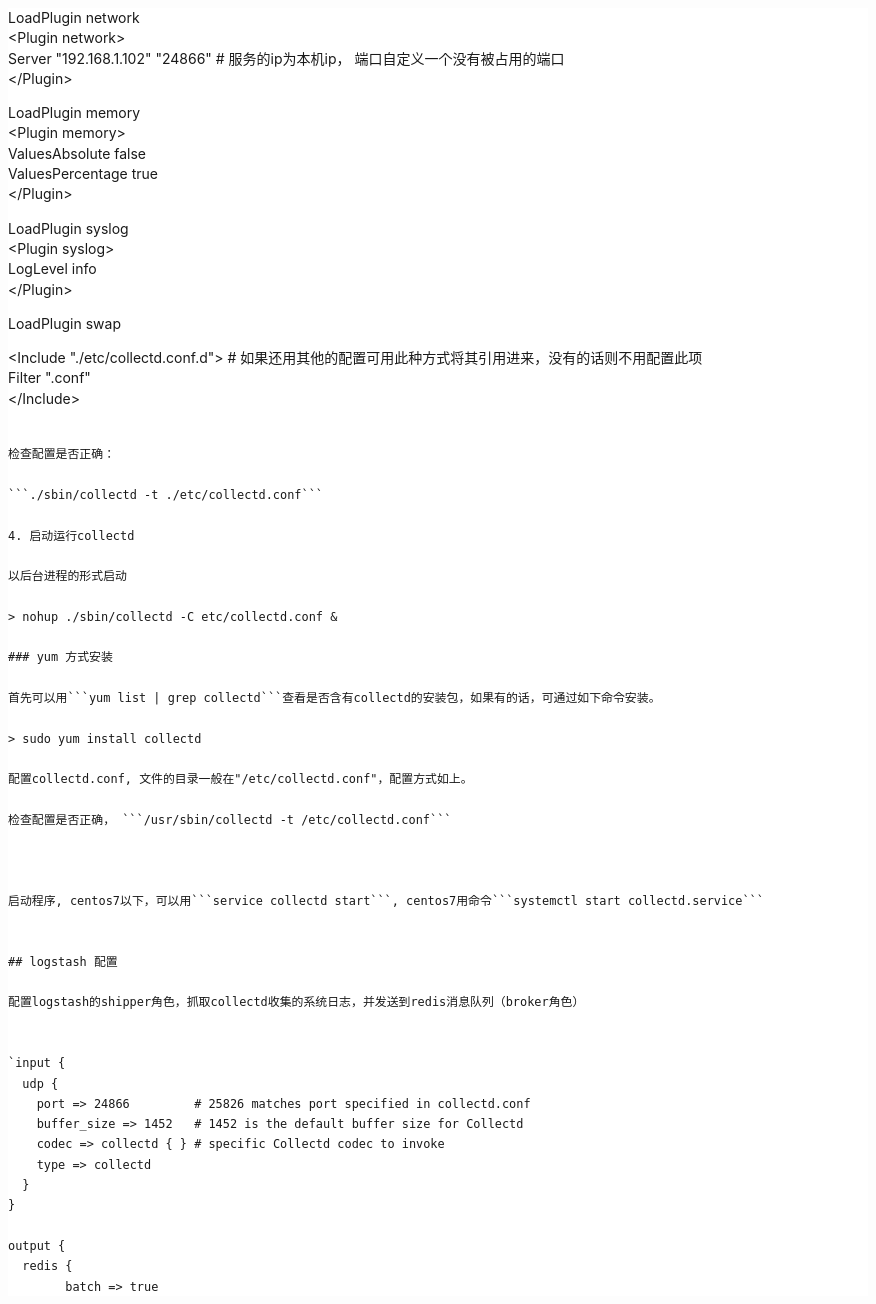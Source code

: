 LoadPlugin network        
<Plugin network\>        
        Server "192.168.1.102" "24866" # 服务的ip为本机ip， 端口自定义一个没有被占用的端口        
</Plugin\>        
         
LoadPlugin memory        
<Plugin memory\>        
        ValuesAbsolute false        
        ValuesPercentage true        
</Plugin\>        
        
         
LoadPlugin syslog        
<Plugin syslog\>        
        LogLevel info        
</Plugin\>    
 
LoadPlugin swap
 
<Include "./etc/collectd.conf.d"\>  # 如果还用其他的配置可用此种方式将其引用进来，没有的话则不用配置此项    
        Filter ".conf"    
</Include\>    
```

检查配置是否正确：

```./sbin/collectd -t ./etc/collectd.conf```

4. 启动运行collectd

以后台进程的形式启动

> nohup ./sbin/collectd -C etc/collectd.conf &

### yum 方式安装

首先可以用```yum list | grep collectd```查看是否含有collectd的安装包，如果有的话，可通过如下命令安装。

> sudo yum install collectd

配置collectd.conf, 文件的目录一般在"/etc/collectd.conf"，配置方式如上。

检查配置是否正确， ```/usr/sbin/collectd -t /etc/collectd.conf```



启动程序, centos7以下，可以用```service collectd start```, centos7用命令```systemctl start collectd.service```


## logstash 配置

配置logstash的shipper角色，抓取collectd收集的系统日志，并发送到redis消息队列（broker角色）   
 
 
`input {    
  udp {    
    port => 24866         # 25826 matches port specified in collectd.conf    
    buffer_size => 1452   # 1452 is the default buffer size for Collectd    
    codec => collectd { } # specific Collectd codec to invoke    
    type => collectd     
  }        
}    
    
output {       
  redis {     
        batch => true    
```
